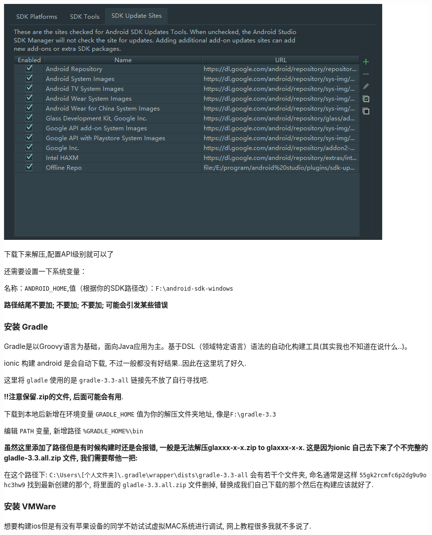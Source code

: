 ![sdk-setting2](/assets/img/2017-06-28-ionic/sdk-setting2.png)

下载下来解压,配置API级别就可以了

还需要设置一下系统变量：

名称：`ANDROID_HOME`,值（根据你的SDK路径改）：`F:\android-sdk-windows`

**路径结尾不要加; 不要加; 不要加; 可能会引发某些错误**

<h3 id="p1_5">安装 Gradle</h3>
Gradle是以Groovy语言为基础，面向Java应用为主。基于DSL（领域特定语言）语法的自动化构建工具(其实我也不知道在说什么..)。

ionic 构建 android 是会自动下载, 不过一般都没有好结果..因此在这里坑了好久.

这里将 `gladle` 使用的是 `gradle-3.3-all` 链接先不放了自行寻找吧.

 **!!注意保留.zip的文件, 后面可能会有用**.

下载到本地后新增在环境变量 `GRADLE_HOME` 值为你的解压文件夹地址, 像是`F:\gradle-3.3`

编辑 `PATH` 变量, 新增路径 `%GRADLE_HOME%\bin`

**虽然这里添加了路径但是有时候构建时还是会报错, 一般是无法解压glaxxx-x-x.zip to glaxxx-x-x. 这是因为ionic 自己去下来了个不完整的 gladle-3.3.all.zip 文件, 我们需要帮他一把:**

在这个路径下: `C:\Users\[个人文件夹]\.gradle\wrapper\dists\gradle-3.3-all` 会有若干个文件夹, 命名通常是这样 `55gk2rcmfc6p2dg9u9ohc3hw9` 找到最新创建的那个, 将里面的 `gladle-3.3.all.zip` 文件删掉, 替换成我们自己下载的那个然后在构建应该就好了.

<h3 id="p1_6">安装 VMWare</h3>
想要构建ios但是有没有苹果设备的同学不妨试试虚拟MAC系统进行调试,
 网上教程很多我就不多说了.
 